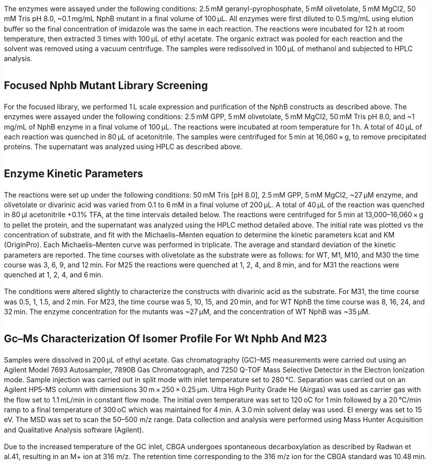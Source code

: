 The enzymes were assayed under the following conditions: 2.5 mM geranyl-pyrophosphate, 5 mM olivetolate, 5 mM MgCl2, 50 mM Tris pH 8.0, ~0.1 mg/mL NphB mutant in a final volume of 100 µL. All enzymes were first diluted to 0.5 mg/mL using elution buffer so the final concentration of imidazole was the same in each reaction. The reactions were incubated for 12 h at room temperature, then extracted 3 times with 100 µL of ethyl acetate. The organic extract was pooled for each reaction and the solvent was removed using a vacuum centrifuge. The samples were redissolved in 100 µL of methanol and subjected to HPLC analysis.

## Focused Nphb Mutant Library Screening

For the focused library, we performed 1 L scale expression and purification of the NphB constructs as described above. The enzymes were assayed under the following conditions: 2.5 mM GPP, 5 mM olivetolate, 5 mM MgCl2, 50 mM Tris pH 8.0, and ~1 mg/mL of NphB enzyme in a final volume of 100 µL. The reactions were incubated at room temperature for 1 h. A total of 40 µL of each reaction was quenched in 80 µL of acetonitrile. The samples were centrifuged for 5 min at 16,060 × g, to remove precipitated proteins. The supernatant was analyzed using HPLC as described above.

## Enzyme Kinetic Parameters

The reactions were set up under the following conditions: 50 mM Tris [pH 8.0], 2.5 mM GPP, 5 mM MgCl2, ~27 µM enzyme, and olivetolate or divarinic acid was varied from 0.1 to 6 mM in a final volume of 200 µL. A total of 40 µL of the reaction was quenched in 80 µl acetonitrile +0.1% TFA, at the time intervals detailed below. The reactions were centrifuged for 5 min at 13,000–16,060 × g to pellet the protein, and the supernatant was analyzed using the HPLC method detailed above. The initial rate was plotted vs the concentration of substrate, and fit with the Michaelis–Menten equation to determine the kinetic parameters kcat and KM (OriginPro). Each Michaelis–Menten curve was performed in triplicate. The average and standard deviation of the kinetic parameters are reported. The time courses with olivetolate as the substrate were as follows: for WT, M1, M10, and M30 the time course was 3, 6, 9, and 12 min. For M25 the reactions were quenched at 1, 2, 4, and 8 min, and for M31 the reactions were quenched at 1, 2, 4, and 6 min.

The conditions were altered slightly to characterize the constructs with divarinic acid as the substrate. For M31, the time course was 0.5, 1, 1.5, and 2 min. For M23, the time course was 5, 10, 15, and 20 min, and for WT NphB the time course was 8, 16, 24, and 32 min. The enzyme concentration for the mutants was ~27 µM, and the concentration of WT NphB was ~35 µM.

## Gc–Ms Characterization Of Isomer Profile For Wt Nphb And M23

Samples were dissolved in 200 µL of ethyl acetate. Gas chromatography (GC)–MS measurements were carried out using an Agilent Model 7693 Autosampler, 7890B Gas Chromatograph, and 7250 Q-TOF Mass Selective Detector in the Electron Ionization mode. Sample injection was carried out in split mode with inlet temperature set to 280 °C. Separation was carried out on an Agilent HP5-MS column with dimensions 30 m × 250 × 0.25 µm. Ultra High Purity Grade He (Airgas) was used as carrier gas with the flow set to 1.1 mL/min in constant flow mode. The initial oven temperature was set to 120 oC for 1 min followed by a 20 °C/min ramp to a final temperature of 300 oC which was maintained for 4 min. A 3.0 min solvent delay was used. EI energy was set to 15 eV. The MSD was set to scan the 50–500 m/z range. Data collection and analysis were performed using Mass Hunter Acquisition and Qualitative Analysis software (Agilent).

Due to the increased temperature of the GC inlet, CBGA undergoes spontaneous decarboxylation as described by Radwan et al.41, resulting in an M+ ion at 316 m/z. The retention time corresponding to the 316 m/z ion for the CBGA standard was 10.48 min.
